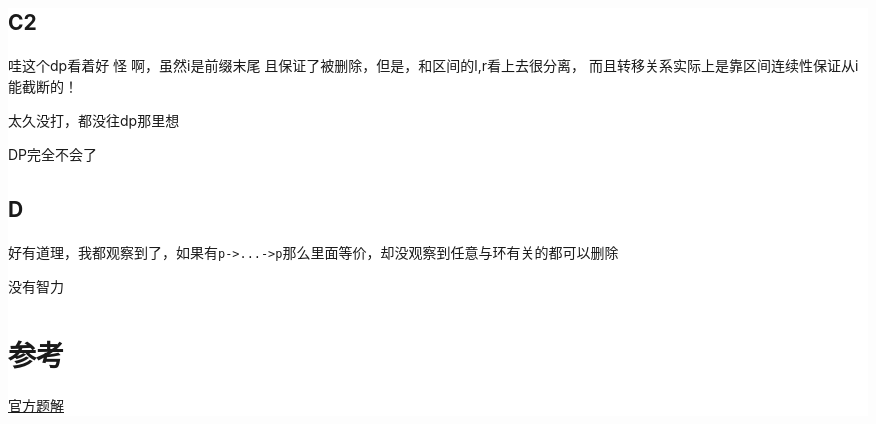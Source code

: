 ## C2

哇这个dp看着好 怪 啊，虽然i是前缀末尾 且保证了被删除，但是，和区间的l,r看上去很分离， 而且转移关系实际上是靠区间连续性保证从i能截断的！

太久没打，都没往dp那里想

DP完全不会了

## D

好有道理，我都观察到了，如果有`p->...->p`那么里面等价，却没观察到任意与环有关的都可以删除

没有智力

# 参考

[官方题解](https://codeforces.com/blog/entry/121813)
